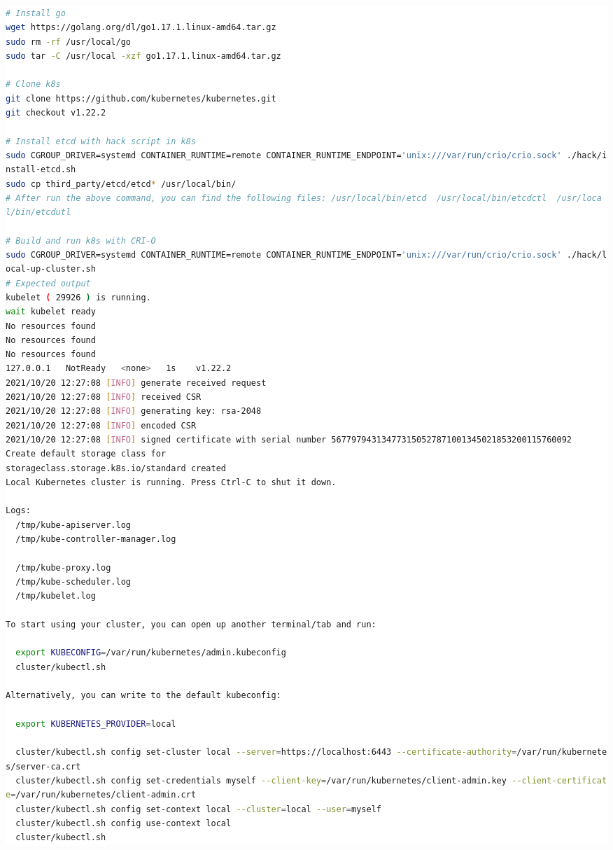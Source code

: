 ```bash
# Install go
wget https://golang.org/dl/go1.17.1.linux-amd64.tar.gz
sudo rm -rf /usr/local/go
sudo tar -C /usr/local -xzf go1.17.1.linux-amd64.tar.gz

# Clone k8s
git clone https://github.com/kubernetes/kubernetes.git
git checkout v1.22.2

# Install etcd with hack script in k8s
sudo CGROUP_DRIVER=systemd CONTAINER_RUNTIME=remote CONTAINER_RUNTIME_ENDPOINT='unix:///var/run/crio/crio.sock' ./hack/install-etcd.sh
sudo cp third_party/etcd/etcd* /usr/local/bin/
# After run the above command, you can find the following files: /usr/local/bin/etcd  /usr/local/bin/etcdctl  /usr/local/bin/etcdutl

# Build and run k8s with CRI-O
sudo CGROUP_DRIVER=systemd CONTAINER_RUNTIME=remote CONTAINER_RUNTIME_ENDPOINT='unix:///var/run/crio/crio.sock' ./hack/local-up-cluster.sh
# Expected output
kubelet ( 29926 ) is running.
wait kubelet ready
No resources found
No resources found
No resources found
127.0.0.1   NotReady   <none>   1s    v1.22.2
2021/10/20 12:27:08 [INFO] generate received request
2021/10/20 12:27:08 [INFO] received CSR
2021/10/20 12:27:08 [INFO] generating key: rsa-2048
2021/10/20 12:27:08 [INFO] encoded CSR
2021/10/20 12:27:08 [INFO] signed certificate with serial number 567797943134773150527871001345021853200115760092
Create default storage class for
storageclass.storage.k8s.io/standard created
Local Kubernetes cluster is running. Press Ctrl-C to shut it down.

Logs:
  /tmp/kube-apiserver.log
  /tmp/kube-controller-manager.log

  /tmp/kube-proxy.log
  /tmp/kube-scheduler.log
  /tmp/kubelet.log
  
To start using your cluster, you can open up another terminal/tab and run:

  export KUBECONFIG=/var/run/kubernetes/admin.kubeconfig
  cluster/kubectl.sh

Alternatively, you can write to the default kubeconfig:

  export KUBERNETES_PROVIDER=local

  cluster/kubectl.sh config set-cluster local --server=https://localhost:6443 --certificate-authority=/var/run/kubernetes/server-ca.crt
  cluster/kubectl.sh config set-credentials myself --client-key=/var/run/kubernetes/client-admin.key --client-certificate=/var/run/kubernetes/client-admin.crt
  cluster/kubectl.sh config set-context local --cluster=local --user=myself
  cluster/kubectl.sh config use-context local
  cluster/kubectl.sh
```
